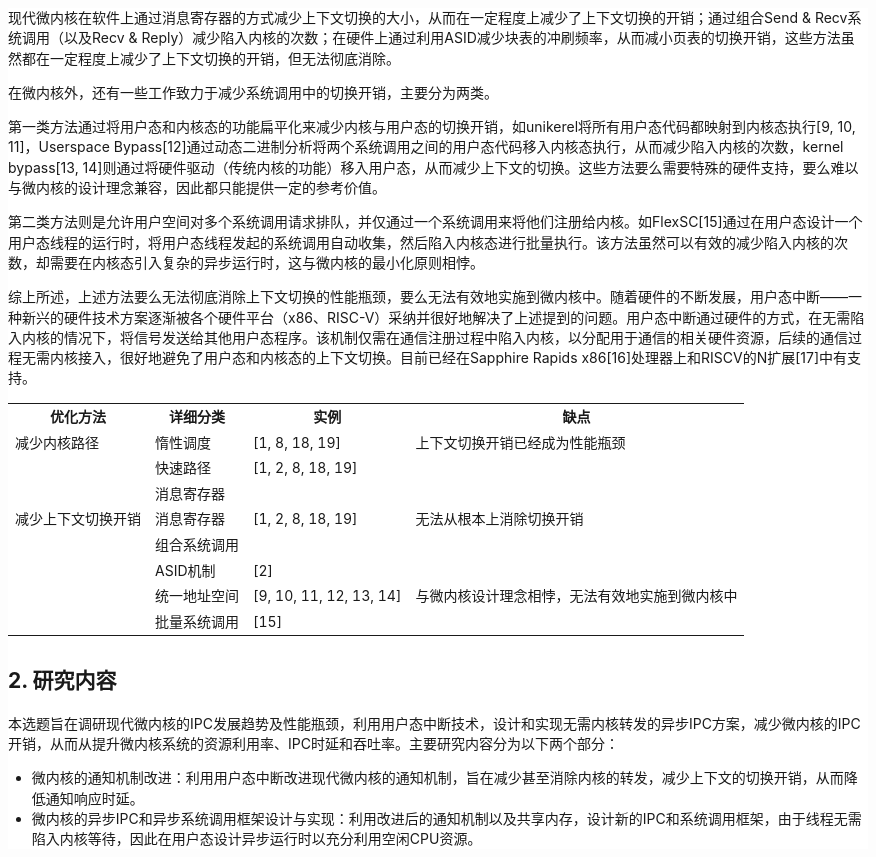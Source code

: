 现代微内核在软件上通过消息寄存器的方式减少上下文切换的大小，从而在一定程度上减少了上下文切换的开销；通过组合Send & Recv系统调用（以及Recv & Reply）减少陷入内核的次数；在硬件上通过利用ASID减少块表的冲刷频率，从而减小页表的切换开销，这些方法虽然都在一定程度上减少了上下文切换的开销，但无法彻底消除。

在微内核外，还有一些工作致力于减少系统调用中的切换开销，主要分为两类。

第一类方法通过将用户态和内核态的功能扁平化来减少内核与用户态的切换开销，如unikerel将所有用户态代码都映射到内核态执行[9, 10, 11]，Userspace Bypass[12]通过动态二进制分析将两个系统调用之间的用户态代码移入内核态执行，从而减少陷入内核的次数，kernel bypass[13, 14]则通过将硬件驱动（传统内核的功能）移入用户态，从而减少上下文的切换。这些方法要么需要特殊的硬件支持，要么难以与微内核的设计理念兼容，因此都只能提供一定的参考价值。

第二类方法则是允许用户空间对多个系统调用请求排队，并仅通过一个系统调用来将他们注册给内核。如FlexSC[15]通过在用户态设计一个用户态线程的运行时，将用户态线程发起的系统调用自动收集，然后陷入内核态进行批量执行。该方法虽然可以有效的减少陷入内核的次数，却需要在内核态引入复杂的异步运行时，这与微内核的最小化原则相悖。

综上所述，上述方法要么无法彻底消除上下文切换的性能瓶颈，要么无法有效地实施到微内核中。随着硬件的不断发展，用户态中断——一种新兴的硬件技术方案逐渐被各个硬件平台（x86、RISC-V）采纳并很好地解决了上述提到的问题。用户态中断通过硬件的方式，在无需陷入内核的情况下，将信号发送给其他用户态程序。该机制仅需在通信注册过程中陷入内核，以分配用于通信的相关硬件资源，后续的通信过程无需内核接入，很好地避免了用户态和内核态的上下文切换。目前已经在Sapphire Rapids x86[16]处理器上和RISCV的N扩展[17]中有支持。

<table>
    <tr>
        <th>优化方法</th><th>详细分类</th></th><th>实例</th><th>缺点</th>
    </tr>
    <tr>
        <td rowspan="3">减少内核路径</td><td>惰性调度 </td><td rowspan="1">[1, 8, 18, 19]</td> <td rowspan="3"> 上下文切换开销已经成为性能瓶颈 </td>
    </tr> 
    <tr>
        <td>快速路径</td><td rowspan="2">[1, 2, 8, 18, 19]
    </tr>
    <tr>
        <td>消息寄存器</td>
    </tr>
    <tr>
        <td rowspan="5">减少上下文切换开销 </td> <td> 消息寄存器 </td>  <td rowspan="2"> [1, 2, 8, 18, 19] </td> <td rowspan="3"> 无法从根本上消除切换开销 </td>
    </tr>
    <tr>
        <td>组合系统调用</td>
    </tr>
    <tr>
        <td>ASID机制</td> <td>[2]</td>
    </tr>
    <tr>
        <td>统一地址空间</td> <td>[9, 10, 11, 12, 13, 14]</td>  <td rowspan="2"> 与微内核设计理念相悖，无法有效地实施到微内核中 </td>
    </tr>
    <tr>
        <td>批量系统调用</td> <td>[15]</td> 
    </tr>
</table>

## 2. 研究内容

本选题旨在调研现代微内核的IPC发展趋势及性能瓶颈，利用用户态中断技术，设计和实现无需内核转发的异步IPC方案，减少微内核的IPC开销，从而从提升微内核系统的资源利用率、IPC时延和吞吐率。主要研究内容分为以下两个部分：

- 微内核的通知机制改进：利用用户态中断改进现代微内核的通知机制，旨在减少甚至消除内核的转发，减少上下文的切换开销，从而降低通知响应时延。
- 微内核的异步IPC和异步系统调用框架设计与实现：利用改进后的通知机制以及共享内存，设计新的IPC和系统调用框架，由于线程无需陷入内核等待，因此在用户态设计异步运行时以充分利用空闲CPU资源。
